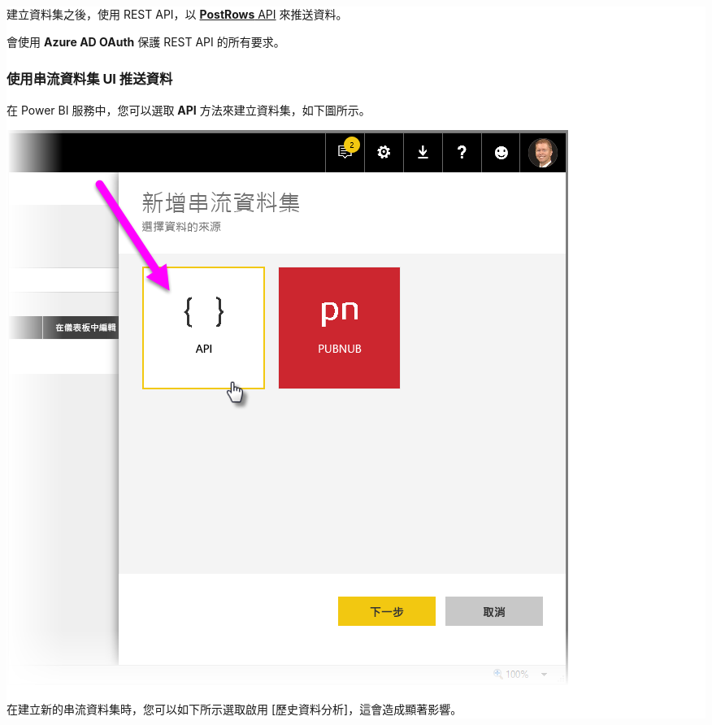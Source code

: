 建立資料集之後，使用 REST API，以 [**PostRows** API](/rest/api/power-bi/pushdatasets/datasets_postrows) 來推送資料。

會使用 **Azure AD OAuth** 保護 REST API 的所有要求。

### <a name="using-the-streaming-dataset-ui-to-push-data"></a>使用串流資料集 UI 推送資料
在 Power BI 服務中，您可以選取 **API** 方法來建立資料集，如下圖所示。

![[新增串流資料集] 選項的螢幕擷取畫面，其中顯示 API 選取項目。](media/service-real-time-streaming/real-time-streaming_0b.png)

在建立新的串流資料集時，您可以如下所示選取啟用 [歷史資料分析]，這會造成顯著影響。
